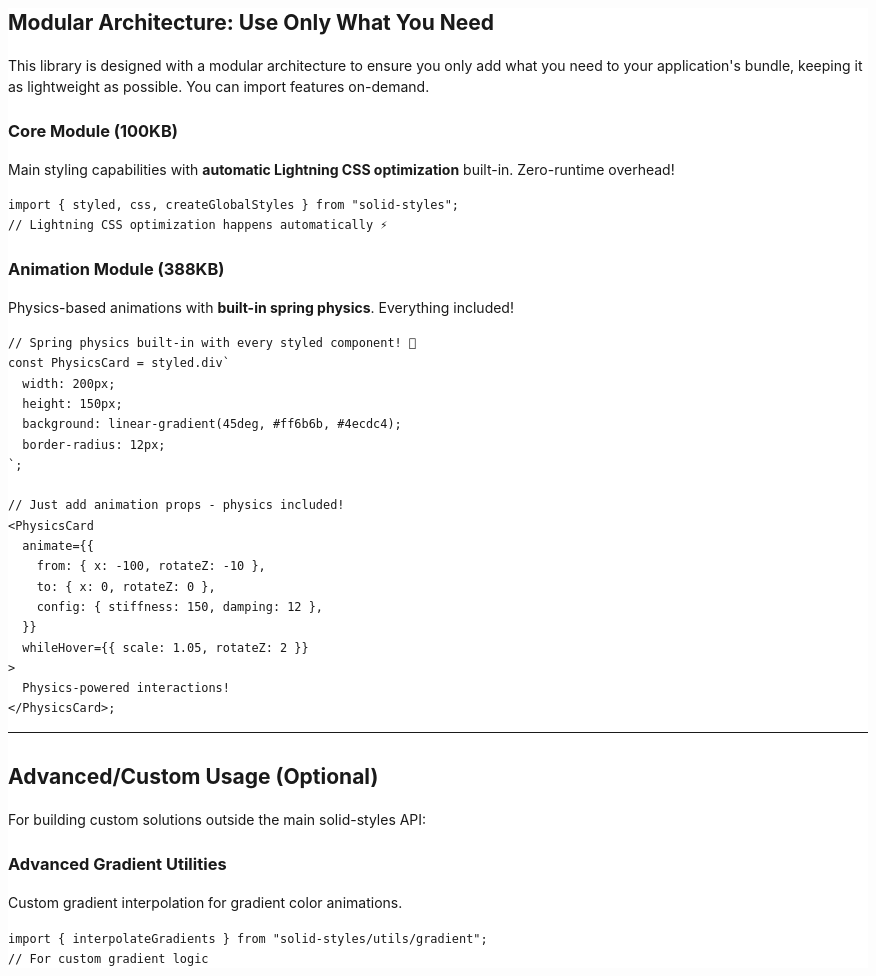 ## Modular Architecture: Use Only What You Need

This library is designed with a modular architecture to ensure you only add what you need to your application's bundle, keeping it as lightweight as possible. You can import features on-demand.

### Core Module (100KB)

Main styling capabilities with **automatic Lightning CSS optimization** built-in. Zero-runtime overhead!

```tsx
import { styled, css, createGlobalStyles } from "solid-styles";
// Lightning CSS optimization happens automatically ⚡
```

### Animation Module (388KB)

Physics-based animations with **built-in spring physics**. Everything included!

```tsx
// Spring physics built-in with every styled component! 🌊
const PhysicsCard = styled.div`
  width: 200px;
  height: 150px;
  background: linear-gradient(45deg, #ff6b6b, #4ecdc4);
  border-radius: 12px;
`;

// Just add animation props - physics included!
<PhysicsCard
  animate={{
    from: { x: -100, rotateZ: -10 },
    to: { x: 0, rotateZ: 0 },
    config: { stiffness: 150, damping: 12 },
  }}
  whileHover={{ scale: 1.05, rotateZ: 2 }}
>
  Physics-powered interactions!
</PhysicsCard>;
```

---

## Advanced/Custom Usage (Optional)

For building custom solutions outside the main solid-styles API:

### Advanced Gradient Utilities

Custom gradient interpolation for gradient color animations.

```tsx
import { interpolateGradients } from "solid-styles/utils/gradient";
// For custom gradient logic
```
